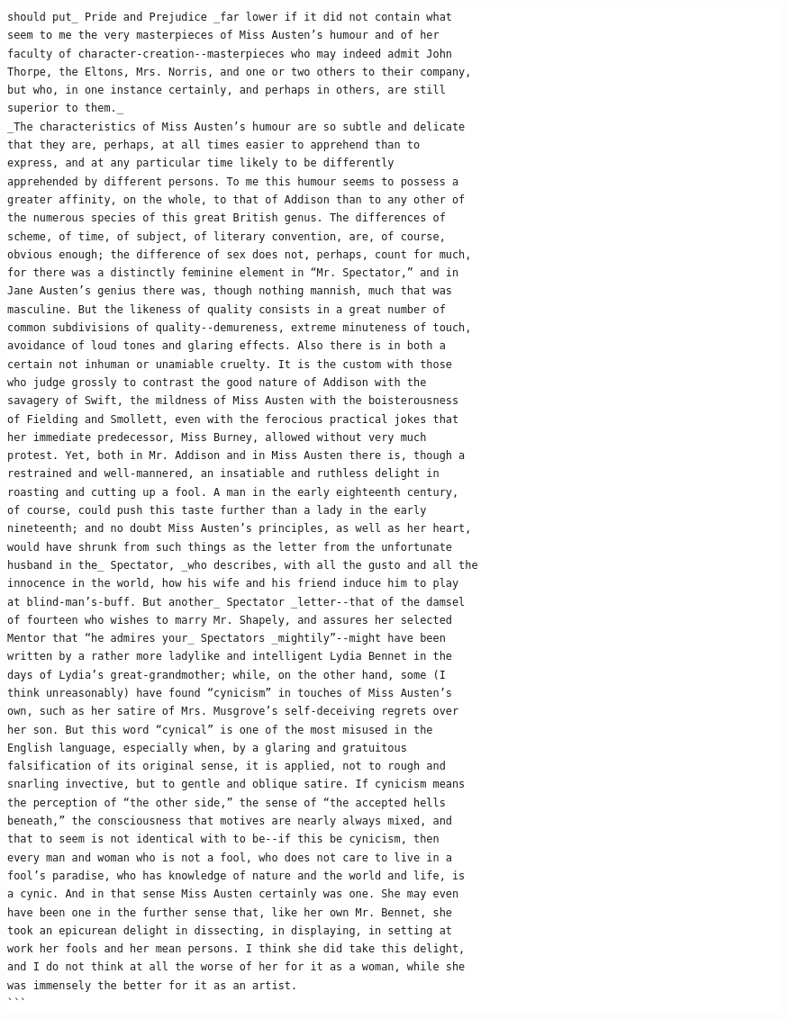     should put_ Pride and Prejudice _far lower if it did not contain what
    seem to me the very masterpieces of Miss Austen’s humour and of her
    faculty of character-creation--masterpieces who may indeed admit John
    Thorpe, the Eltons, Mrs. Norris, and one or two others to their company,
    but who, in one instance certainly, and perhaps in others, are still
    superior to them._
    _The characteristics of Miss Austen’s humour are so subtle and delicate
    that they are, perhaps, at all times easier to apprehend than to
    express, and at any particular time likely to be differently
    apprehended by different persons. To me this humour seems to possess a
    greater affinity, on the whole, to that of Addison than to any other of
    the numerous species of this great British genus. The differences of
    scheme, of time, of subject, of literary convention, are, of course,
    obvious enough; the difference of sex does not, perhaps, count for much,
    for there was a distinctly feminine element in “Mr. Spectator,” and in
    Jane Austen’s genius there was, though nothing mannish, much that was
    masculine. But the likeness of quality consists in a great number of
    common subdivisions of quality--demureness, extreme minuteness of touch,
    avoidance of loud tones and glaring effects. Also there is in both a
    certain not inhuman or unamiable cruelty. It is the custom with those
    who judge grossly to contrast the good nature of Addison with the
    savagery of Swift, the mildness of Miss Austen with the boisterousness
    of Fielding and Smollett, even with the ferocious practical jokes that
    her immediate predecessor, Miss Burney, allowed without very much
    protest. Yet, both in Mr. Addison and in Miss Austen there is, though a
    restrained and well-mannered, an insatiable and ruthless delight in
    roasting and cutting up a fool. A man in the early eighteenth century,
    of course, could push this taste further than a lady in the early
    nineteenth; and no doubt Miss Austen’s principles, as well as her heart,
    would have shrunk from such things as the letter from the unfortunate
    husband in the_ Spectator, _who describes, with all the gusto and all the
    innocence in the world, how his wife and his friend induce him to play
    at blind-man’s-buff. But another_ Spectator _letter--that of the damsel
    of fourteen who wishes to marry Mr. Shapely, and assures her selected
    Mentor that “he admires your_ Spectators _mightily”--might have been
    written by a rather more ladylike and intelligent Lydia Bennet in the
    days of Lydia’s great-grandmother; while, on the other hand, some (I
    think unreasonably) have found “cynicism” in touches of Miss Austen’s
    own, such as her satire of Mrs. Musgrove’s self-deceiving regrets over
    her son. But this word “cynical” is one of the most misused in the
    English language, especially when, by a glaring and gratuitous
    falsification of its original sense, it is applied, not to rough and
    snarling invective, but to gentle and oblique satire. If cynicism means
    the perception of “the other side,” the sense of “the accepted hells
    beneath,” the consciousness that motives are nearly always mixed, and
    that to seem is not identical with to be--if this be cynicism, then
    every man and woman who is not a fool, who does not care to live in a
    fool’s paradise, who has knowledge of nature and the world and life, is
    a cynic. And in that sense Miss Austen certainly was one. She may even
    have been one in the further sense that, like her own Mr. Bennet, she
    took an epicurean delight in dissecting, in displaying, in setting at
    work her fools and her mean persons. I think she did take this delight,
    and I do not think at all the worse of her for it as a woman, while she
    was immensely the better for it as an artist.
    ```
